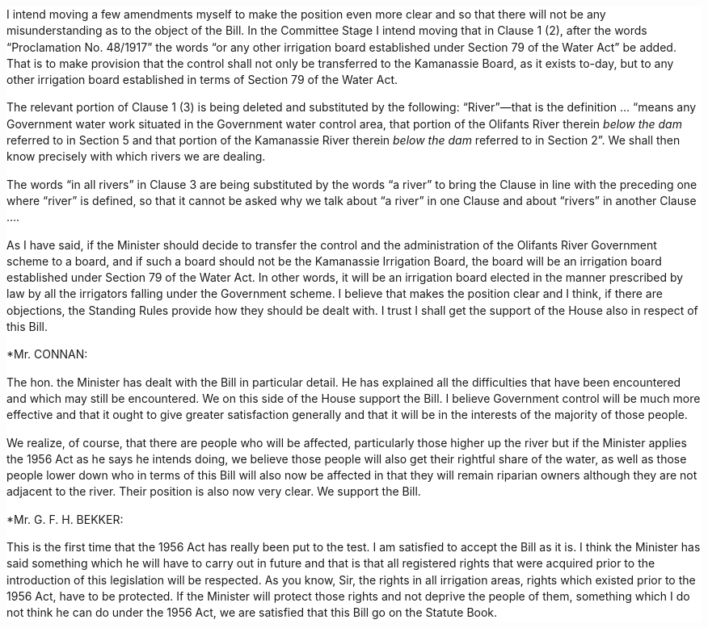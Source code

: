 <p>I intend moving a few amendments myself to make the position even more clear and so that there will not be any misunderstanding as to the object of the Bill. In the Committee Stage I intend moving that in Clause 1 (2), after the words &#x201C;Proclamation No. 48/1917&#x201D; the words &#x201C;or any other irrigation board established under Section 79 of the Water Act&#x201D; be added. That is to make provision that the control shall not only be transferred to the Kamanassie Board, as it exists to-day, but to any other irrigation board established in terms of Section 79 of the Water Act.</p>

<p>The relevant portion of Clause 1 (3) is being deleted and substituted by the following: &#x201C;River&#x201D;&#x2014;that is the definition &#x2026; &#x201C;means any Government water work situated in the Government water control area, that portion of the Olifants River therein <i>below the dam</i> referred to in Section 5 and that portion of the Kamanassie River therein <i>below the dam</i> referred to in Section 2&#x201D;. We shall then know precisely with which rivers we are dealing.</p>

<p>The words &#x201C;in all rivers&#x201D; in Clause 3 are being substituted by the words &#x201C;a river&#x201D; to bring the Clause in line with the preceding one where &#x201C;river&#x201D; is defined, so that it cannot be asked why we talk about &#x201C;a river&#x201D; in one Clause and about &#x201C;rivers&#x201D; in another Clause &#x2026;.</p>

<p>As I have said, if the Minister should decide to transfer the control and the administration of the Olifants River Government scheme to a board, and if such a board should not be the Kamanassie Irrigation Board, the board will be an irrigation board established under Section 79 of the Water Act. In other words, it will be an irrigation board elected in the manner prescribed by law by all the irrigators falling under the Government scheme. I believe that makes the position clear and I think, if there are objections, the Standing Rules provide how they should be dealt with. I trust I shall get the support of the House also in respect of this Bill.</p>

</speech>

<speech by="#connan">

<from>*Mr. <person refersTo="hansard_za">CONNAN</person>:</from>

<p>The hon. the Minister has dealt with the Bill in particular detail. He has explained all the difficulties that have been encountered and which may still be encountered. We on this side of the House support the Bill. I believe Government control will be much more effective and that it ought to give greater satisfaction generally and that it will be in the interests of the majority of those people.</p>

<p>We realize, of course, that there are people who will be affected, particularly those higher up the river but if the Minister applies the 1956 Act as he says he intends doing, we believe those people will also get their rightful share of the water, as well as those people lower down who in terms of this Bill will also now be affected in that they will remain riparian owners although they are not adjacent to the river. Their position is also now very clear. We support the Bill.</p>

</speech>

<speech by="#bekker">

<from>*Mr. <person refersTo="hansard_za">G. F. H. BEKKER</person>:</from>

<p>This is the first time that the 1956 Act has really been put to the test. I am satisfied to accept the Bill as it is. I think the Minister has said something which he will have to carry out in future and that is that all registered rights that were acquired prior to the introduction of this legislation will be respected. As you know, Sir, the rights in all irrigation areas, rights which existed prior to the 1956 Act, have to be protected. If the Minister will protect those rights and not deprive the people of them, something which I do not think he can do under the 1956 Act, we are satisfied that this Bill go on the Statute Book.</p>
